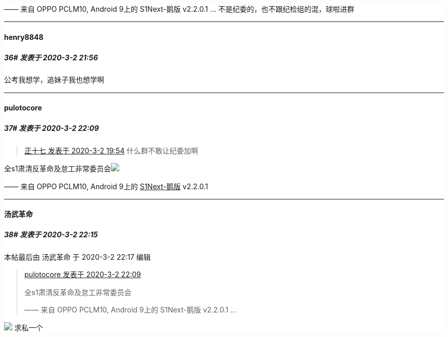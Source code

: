 
—— 来自 OPPO PCLM10, Android 9上的 S1Next-鹅版 v2.2.0.1 ...</blockquote>
不是纪委的，也不跟纪检组的混，球啦进群







*****

####  henry8848  
##### 36#       发表于 2020-3-2 21:56




公考我想学，追妹子我也想学啊







*****

####  pulotocore  
##### 37#       发表于 2020-3-2 22:09



<blockquote><a href="httphttps://bbs.saraba1st.com/2b/forum.php?mod=redirect&amp;goto=findpost&amp;pid=46594711&amp;ptid=1916776" target="_blank">正十七 发表于 2020-3-2 19:54</a>
什么群不敢让纪委加啊</blockquote>
全s1肃清反革命及怠工非常委员会<img src="https://static.saraba1st.com/image/smiley/face2017/032.png" referrerpolicy="no-referrer">

—— 来自 OPPO PCLM10, Android 9上的 [S1Next-鹅版](https://github.com/ykrank/S1-Next/releases) v2.2.0.1







*****

####  汤武革命  
##### 38#       发表于 2020-3-2 22:15



 本帖最后由 汤武革命 于 2020-3-2 22:17 编辑 
<blockquote><a href="httphttps://bbs.saraba1st.com/2b/forum.php?mod=redirect&amp;goto=findpost&amp;pid=46596329&amp;ptid=1916776" target="_blank">pulotocore 发表于 2020-3-2 22:09</a>

全s1肃清反革命及怠工非常委员会


—— 来自 OPPO PCLM10, Android 9上的 S1Next-鹅版 v2.2.0.1 ...</blockquote>
<img src="https://static.saraba1st.com/image/smiley/face2017/033.png" referrerpolicy="no-referrer"> 求私一个




